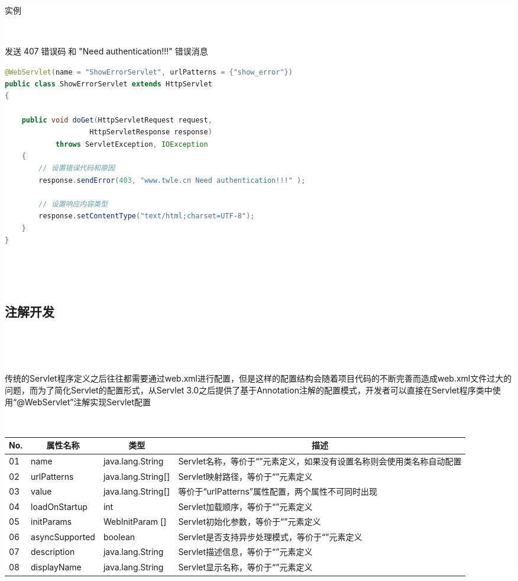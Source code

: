 实例

‍

发送 407 错误码 和 "Need authentication!!!" 错误消息

```java
@WebServlet(name = "ShowErrorServlet", urlPatterns = {"show_error"})
public class ShowErrorServlet extends HttpServlet
{

    public void doGet(HttpServletRequest request,
                    HttpServletResponse response)
            throws ServletException, IOException
    {
        // 设置错误代码和原因
        response.sendError(403, "www.twle.cn Need authentication!!!" );

        // 设置响应内容类型
        response.setContentType("text/html;charset=UTF-8");
    }
}
```

‍

‍

## 注解开发

‍

‍

传统的Servlet程序定义之后往往都需要通过web.xml进行配置，但是这样的配置结构会随着项目代码的不断完善而造成web.xml文件过大的问题，而为了简化Servlet的配置形式，从Servlet 3.0之后提供了基于Annotation注解的配置模式，开发者可以直接在Servlet程序类中使用“@WebServlet”注解实现Servlet配置

‍

|No.|属性名称|类型|描述|
| -----| ----------------| --------------------| ---------------------------------------------------------------------------------------|
|01|name|java.lang.String|Servlet名称，等价于“<servlet-name>”元素定义，如果没有设置名称则会使用类名称自动配置|
|02|urlPatterns|java.lang.String[]|Servlet映射路径，等价于“<url-pattern>”元素定义|
|03|value|java.lang.String[]|等价于“urlPatterns”属性配置，两个属性不可同时出现|
|04|loadOnStartup|int|Servlet加载顺序，等价于“<load-on-startup>”元素定义|
|05|initParams|WebInitParam []|Servlet初始化参数，等价于“<init-param>”元素定义|
|06|asyncSupported|boolean|Servlet是否支持异步处理模式，等价于“<async-supported>”元素定义|
|07|description|java.lang.String|Servlet描述信息，等价于“<description>”元素定义|
|08|displayName|java.lang.String|Servlet显示名称，等价于“<display-name>”元素定义|
